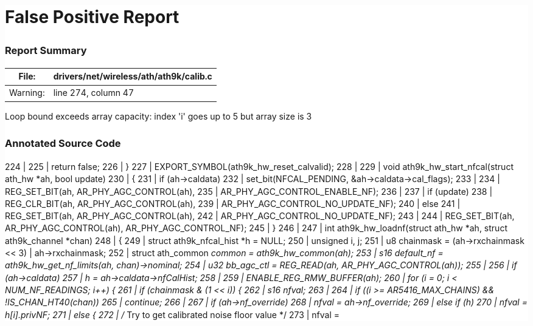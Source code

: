 
# False Positive Report

### Report Summary

File:| drivers/net/wireless/ath/ath9k/calib.c
---|---
Warning:| line 274, column 47
Loop bound exceeds array capacity: index 'i' goes up to 5 but array size is 3

### Annotated Source Code


224   |
225   |  return false;
226   | }
227   | EXPORT_SYMBOL(ath9k_hw_reset_calvalid);
228   |
229   | void ath9k_hw_start_nfcal(struct ath_hw *ah, bool update)
230   | {
231   |  if (ah->caldata)
232   | 		set_bit(NFCAL_PENDING, &ah->caldata->cal_flags);
233   |
234   |  REG_SET_BIT(ah, AR_PHY_AGC_CONTROL(ah),
235   |  AR_PHY_AGC_CONTROL_ENABLE_NF);
236   |
237   |  if (update)
238   |  REG_CLR_BIT(ah, AR_PHY_AGC_CONTROL(ah),
239   |  AR_PHY_AGC_CONTROL_NO_UPDATE_NF);
240   |  else
241   |  REG_SET_BIT(ah, AR_PHY_AGC_CONTROL(ah),
242   |  AR_PHY_AGC_CONTROL_NO_UPDATE_NF);
243   |
244   |  REG_SET_BIT(ah, AR_PHY_AGC_CONTROL(ah), AR_PHY_AGC_CONTROL_NF);
245   | }
246   |
247   | int ath9k_hw_loadnf(struct ath_hw *ah, struct ath9k_channel *chan)
248   | {
249   |  struct ath9k_nfcal_hist *h = NULL;
250   |  unsigned i, j;
251   | 	u8 chainmask = (ah->rxchainmask << 3) | ah->rxchainmask;
252   |  struct ath_common *common = ath9k_hw_common(ah);
253   | 	s16 default_nf = ath9k_hw_get_nf_limits(ah, chan)->nominal;
254   | 	u32 bb_agc_ctl = REG_READ(ah, AR_PHY_AGC_CONTROL(ah));
255   |
256   |  if (ah->caldata)
257   | 		h = ah->caldata->nfCalHist;
258   |
259   |  ENABLE_REG_RMW_BUFFER(ah);
260   |  for (i = 0; i < NUM_NF_READINGS; i++) {
261   |  if (chainmask & (1 << i)) {
262   | 			s16 nfval;
263   |
264   |  if ((i >= AR5416_MAX_CHAINS) && !IS_CHAN_HT40(chan))
265   |  continue;
266   |
267   |  if (ah->nf_override)
268   | 				nfval = ah->nf_override;
269   |  else if (h)
270   | 				nfval = h[i].privNF;
271   |  else {
272   |  /* Try to get calibrated noise floor value */
273   | 				nfval =